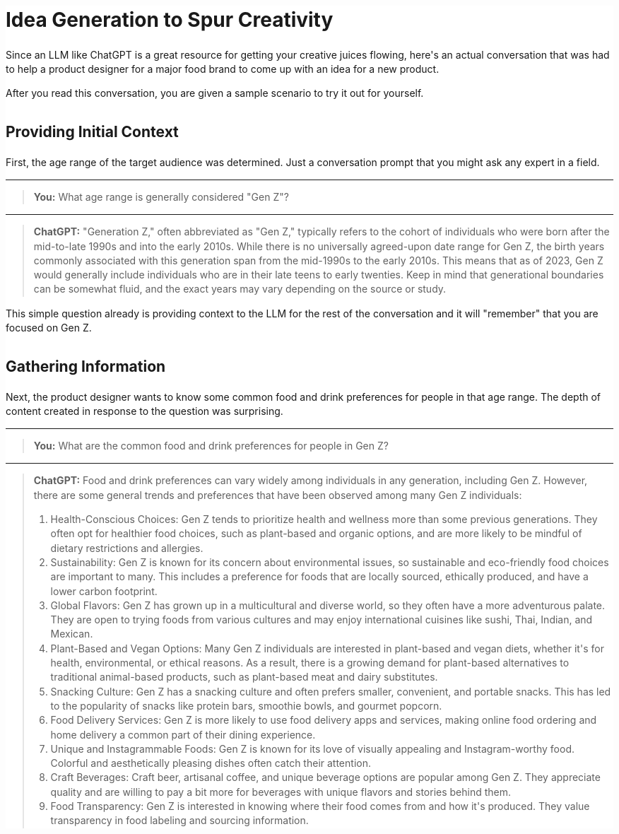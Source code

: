 # Idea Generation to Spur Creativity

Since an LLM like ChatGPT is a great resource for getting your creative juices flowing, here's an actual conversation that was had to help a product designer for a major food brand to come up with an idea for a new product.

After you read this conversation, you are given a sample scenario to try it out for yourself.

## Providing Initial Context

First, the age range of the target audience was determined. Just a conversation prompt that you might ask any expert in a field.

---
> **You:** What age range is generally considered "Gen Z"?
---
> **ChatGPT:** "Generation Z," often abbreviated as "Gen Z," typically refers to the cohort of individuals who were born after the mid-to-late 1990s and into the early 2010s. While there is no universally agreed-upon date range for Gen Z, the birth years commonly associated with this generation span from the mid-1990s to the early 2010s. This means that as of 2023, Gen Z would generally include individuals who are in their late teens to early twenties. Keep in mind that generational boundaries can be somewhat fluid, and the exact years may vary depending on the source or study.

This simple question already is providing context to the LLM for the rest of the conversation and it will "remember" that you are focused on Gen Z.

## Gathering Information

Next, the product designer wants to know some common food and drink preferences for people in that age range. The depth of content created in response to the question was surprising.

---
> **You:** What are the common food and drink preferences for people in Gen Z?
---
> **ChatGPT:** Food and drink preferences can vary widely among individuals in any generation, including Gen Z. However, there are some general trends and preferences that have been observed among many Gen Z individuals:
>
> 1. Health-Conscious Choices: Gen Z tends to prioritize health and wellness more than some previous generations. They often opt for healthier food choices, such as plant-based and organic options, and are more likely to be mindful of dietary restrictions and allergies.
> 2. Sustainability: Gen Z is known for its concern about environmental issues, so sustainable and eco-friendly food choices are important to many. This includes a preference for foods that are locally sourced, ethically produced, and have a lower carbon footprint.
> 3. Global Flavors: Gen Z has grown up in a multicultural and diverse world, so they often have a more adventurous palate. They are open to trying foods from various cultures and may enjoy international cuisines like sushi, Thai, Indian, and Mexican.
> 4. Plant-Based and Vegan Options: Many Gen Z individuals are interested in plant-based and vegan diets, whether it's for health, environmental, or ethical reasons. As a result, there is a growing demand for plant-based alternatives to traditional animal-based products, such as plant-based meat and dairy substitutes.
> 5. Snacking Culture: Gen Z has a snacking culture and often prefers smaller, convenient, and portable snacks. This has led to the popularity of snacks like protein bars, smoothie bowls, and gourmet popcorn.
> 6. Food Delivery Services: Gen Z is more likely to use food delivery apps and services, making online food ordering and home delivery a common part of their dining experience.
> 7. Unique and Instagrammable Foods: Gen Z is known for its love of visually appealing and Instagram-worthy food. Colorful and aesthetically pleasing dishes often catch their attention.
> 8. Craft Beverages: Craft beer, artisanal coffee, and unique beverage options are popular among Gen Z. They appreciate quality and are willing to pay a bit more for beverages with unique flavors and stories behind them.
> 9. Food Transparency: Gen Z is interested in knowing where their food comes from and how it's produced. They value transparency in food labeling and sourcing information.